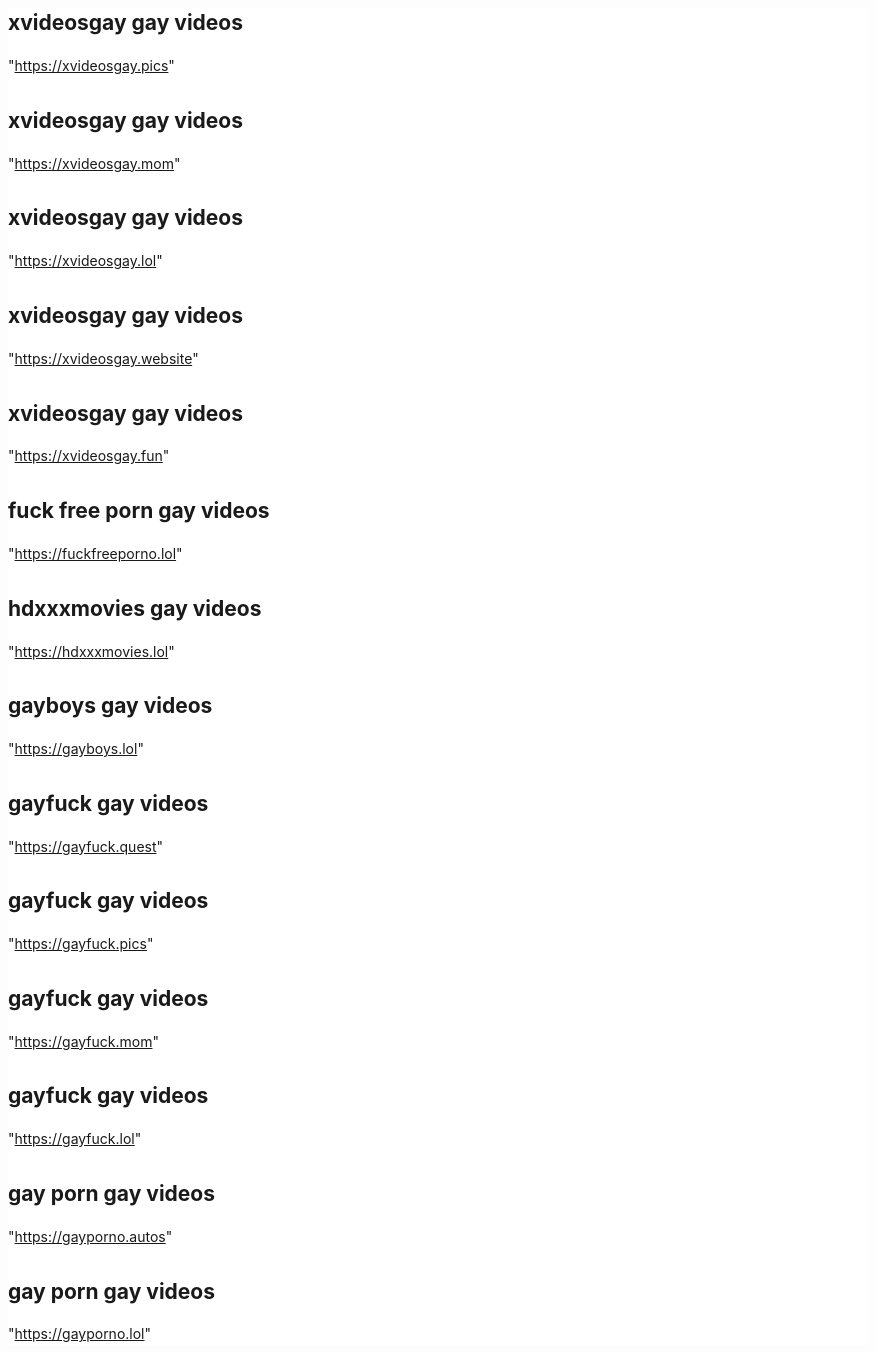 ## xvideosgay gay videos
"https://xvideosgay.pics"

## xvideosgay gay videos
"https://xvideosgay.mom"

## xvideosgay gay videos
"https://xvideosgay.lol"

## xvideosgay gay videos
"https://xvideosgay.website"

## xvideosgay gay videos
"https://xvideosgay.fun"

## fuck free porn gay videos
"https://fuckfreeporno.lol"

## hdxxxmovies gay videos
"https://hdxxxmovies.lol"

## gayboys gay videos
"https://gayboys.lol"

## gayfuck gay videos
"https://gayfuck.quest"

## gayfuck gay videos
"https://gayfuck.pics"

## gayfuck gay videos
"https://gayfuck.mom"

## gayfuck gay videos
"https://gayfuck.lol"

## gay porn gay videos
"https://gayporno.autos"

## gay porn gay videos
"https://gayporno.lol"
